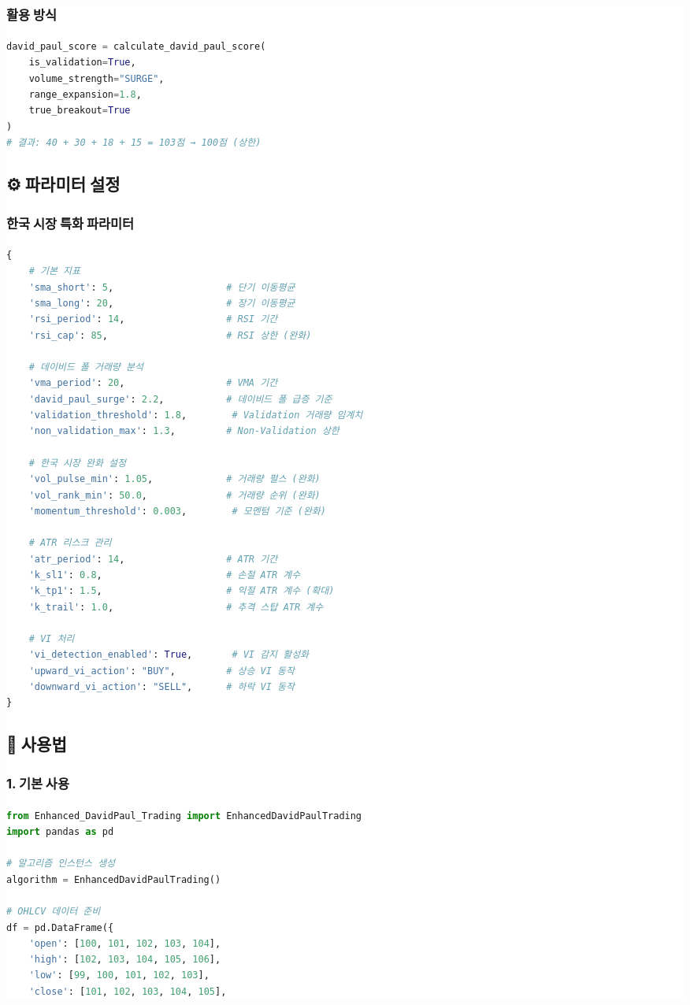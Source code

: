 ### 활용 방식
```python
david_paul_score = calculate_david_paul_score(
    is_validation=True,
    volume_strength="SURGE", 
    range_expansion=1.8,
    true_breakout=True
)
# 결과: 40 + 30 + 18 + 15 = 103점 → 100점 (상한)
```

## ⚙️ 파라미터 설정

### 한국 시장 특화 파라미터
```python
{
    # 기본 지표
    'sma_short': 5,                    # 단기 이동평균
    'sma_long': 20,                    # 장기 이동평균
    'rsi_period': 14,                  # RSI 기간
    'rsi_cap': 85,                     # RSI 상한 (완화)
    
    # 데이비드 폴 거래량 분석
    'vma_period': 20,                  # VMA 기간
    'david_paul_surge': 2.2,           # 데이비드 폴 급증 기준
    'validation_threshold': 1.8,        # Validation 거래량 임계치
    'non_validation_max': 1.3,         # Non-Validation 상한
    
    # 한국 시장 완화 설정
    'vol_pulse_min': 1.05,             # 거래량 펄스 (완화)
    'vol_rank_min': 50.0,              # 거래량 순위 (완화)
    'momentum_threshold': 0.003,        # 모멘텀 기준 (완화)
    
    # ATR 리스크 관리
    'atr_period': 14,                  # ATR 기간
    'k_sl1': 0.8,                      # 손절 ATR 계수
    'k_tp1': 1.5,                      # 익절 ATR 계수 (확대)
    'k_trail': 1.0,                    # 추격 스탑 ATR 계수
    
    # VI 처리
    'vi_detection_enabled': True,       # VI 감지 활성화
    'upward_vi_action': "BUY",         # 상승 VI 동작
    'downward_vi_action': "SELL",      # 하락 VI 동작
}
```

## 🧪 사용법

### 1. 기본 사용
```python
from Enhanced_DavidPaul_Trading import EnhancedDavidPaulTrading
import pandas as pd

# 알고리즘 인스턴스 생성
algorithm = EnhancedDavidPaulTrading()

# OHLCV 데이터 준비
df = pd.DataFrame({
    'open': [100, 101, 102, 103, 104],
    'high': [102, 103, 104, 105, 106], 
    'low': [99, 100, 101, 102, 103],
    'close': [101, 102, 103, 104, 105],
```